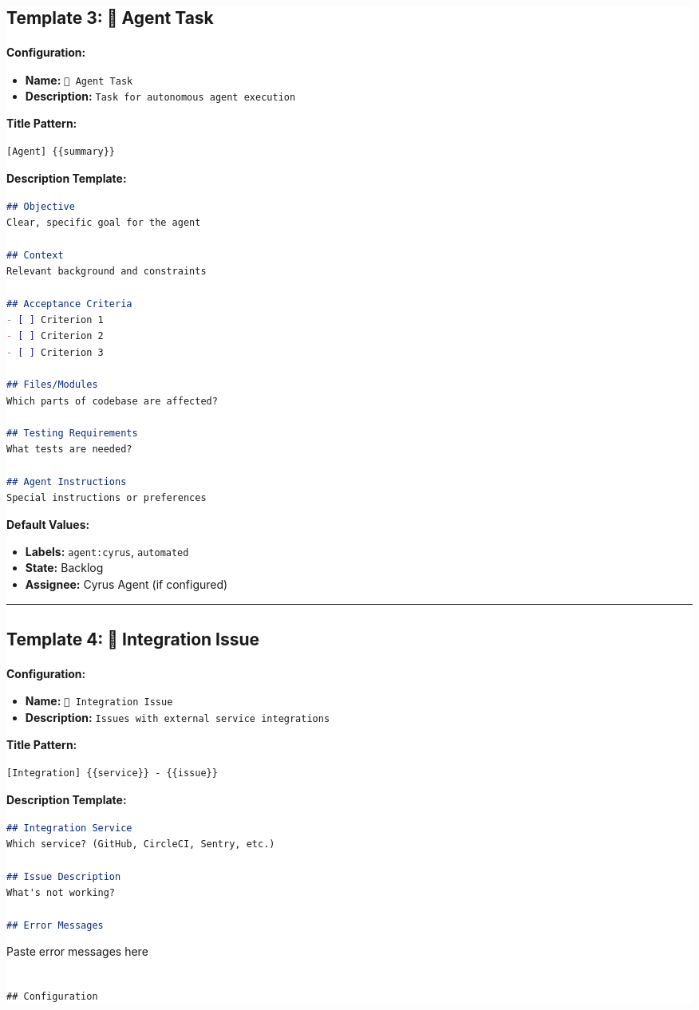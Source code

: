 
## Template 3: 🤖 Agent Task

**Configuration:**
- **Name:** `🤖 Agent Task`
- **Description:** `Task for autonomous agent execution`

**Title Pattern:**
```
[Agent] {{summary}}
```

**Description Template:**
```markdown
## Objective
Clear, specific goal for the agent

## Context
Relevant background and constraints

## Acceptance Criteria
- [ ] Criterion 1
- [ ] Criterion 2
- [ ] Criterion 3

## Files/Modules
Which parts of codebase are affected?

## Testing Requirements
What tests are needed?

## Agent Instructions
Special instructions or preferences
```

**Default Values:**
- **Labels:** `agent:cyrus`, `automated`
- **State:** Backlog
- **Assignee:** Cyrus Agent (if configured)

---

## Template 4: 🔌 Integration Issue

**Configuration:**
- **Name:** `🔌 Integration Issue`
- **Description:** `Issues with external service integrations`

**Title Pattern:**
```
[Integration] {{service}} - {{issue}}
```

**Description Template:**
```markdown
## Integration Service
Which service? (GitHub, CircleCI, Sentry, etc.)

## Issue Description
What's not working?

## Error Messages
```
Paste error messages here
```

## Configuration
```
